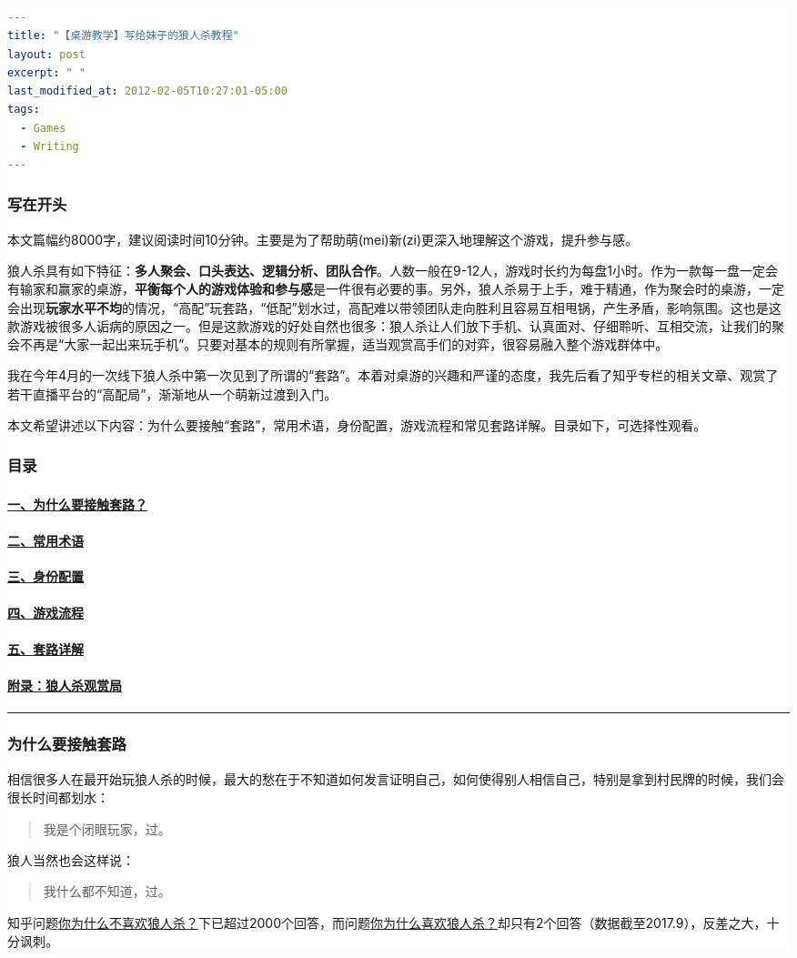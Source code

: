 ```yaml
---
title: "【桌游教学】写给妹子的狼人杀教程"
layout: post
excerpt: " "
last_modified_at: 2012-02-05T10:27:01-05:00
tags:
  - Games
  - Writing
---
```




### 写在开头

本文篇幅约8000字，建议阅读时间10分钟。主要是为了帮助萌(mei)新(zi)更深入地理解这个游戏，提升参与感。

狼人杀具有如下特征：**多人聚会、口头表达、逻辑分析、团队合作**。人数一般在9-12人，游戏时长约为每盘1小时。作为一款每一盘一定会有输家和赢家的桌游，**平衡每个人的游戏体验和参与感**是一件很有必要的事。另外，狼人杀易于上手，难于精通，作为聚会时的桌游，一定会出现**玩家水平不均**的情况，“高配”玩套路，“低配”划水过，高配难以带领团队走向胜利且容易互相甩锅，产生矛盾，影响氛围。这也是这款游戏被很多人诟病的原因之一。但是这款游戏的好处自然也很多：狼人杀让人们放下手机、认真面对、仔细聆听、互相交流，让我们的聚会不再是“大家一起出来玩手机”。只要对基本的规则有所掌握，适当观赏高手们的对弈，很容易融入整个游戏群体中。

我在今年4月的一次线下狼人杀中第一次见到了所谓的“套路”。本着对桌游的兴趣和严谨的态度，我先后看了知乎专栏的相关文章、观赏了若干直播平台的“高配局”，渐渐地从一个萌新过渡到入门。

本文希望讲述以下内容：为什么要接触“套路”，常用术语，身份配置，游戏流程和常见套路详解。目录如下，可选择性观看。

### 目录

#### [一、为什么要接触套路？](#1)

#### [二、常用术语](#2)

#### [三、身份配置](#3)

#### [四、游戏流程](#4)

#### [五、套路详解](#5)

#### [附录：狼人杀观赏局](#6)

---

<div id="1"></div>

### 为什么要接触套路

相信很多人在最开始玩狼人杀的时候，最大的愁在于不知道如何发言证明自己，如何使得别人相信自己，特别是拿到村民牌的时候，我们会很长时间都划水：

>我是个闭眼玩家，过。

狼人当然也会这样说：

>我什么都不知道，过。

知乎问题[你为什么不喜欢狼人杀？](https://www.zhihu.com/question/55059183)下已超过2000个回答，而问题[你为什么喜欢狼人杀？](https://www.zhihu.com/question/58134680)却只有2个回答（数据截至2017.9），反差之大，十分讽刺。
